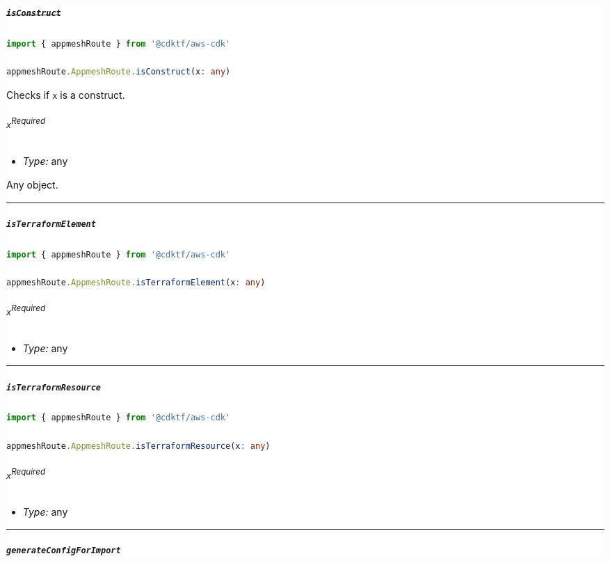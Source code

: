 
##### ~~`isConstruct`~~ <a name="isConstruct" id="@cdktf/aws-cdk.appmeshRoute.AppmeshRoute.isConstruct"></a>

```typescript
import { appmeshRoute } from '@cdktf/aws-cdk'

appmeshRoute.AppmeshRoute.isConstruct(x: any)
```

Checks if `x` is a construct.

###### `x`<sup>Required</sup> <a name="x" id="@cdktf/aws-cdk.appmeshRoute.AppmeshRoute.isConstruct.parameter.x"></a>

- *Type:* any

Any object.

---

##### `isTerraformElement` <a name="isTerraformElement" id="@cdktf/aws-cdk.appmeshRoute.AppmeshRoute.isTerraformElement"></a>

```typescript
import { appmeshRoute } from '@cdktf/aws-cdk'

appmeshRoute.AppmeshRoute.isTerraformElement(x: any)
```

###### `x`<sup>Required</sup> <a name="x" id="@cdktf/aws-cdk.appmeshRoute.AppmeshRoute.isTerraformElement.parameter.x"></a>

- *Type:* any

---

##### `isTerraformResource` <a name="isTerraformResource" id="@cdktf/aws-cdk.appmeshRoute.AppmeshRoute.isTerraformResource"></a>

```typescript
import { appmeshRoute } from '@cdktf/aws-cdk'

appmeshRoute.AppmeshRoute.isTerraformResource(x: any)
```

###### `x`<sup>Required</sup> <a name="x" id="@cdktf/aws-cdk.appmeshRoute.AppmeshRoute.isTerraformResource.parameter.x"></a>

- *Type:* any

---

##### `generateConfigForImport` <a name="generateConfigForImport" id="@cdktf/aws-cdk.appmeshRoute.AppmeshRoute.generateConfigForImport"></a>
